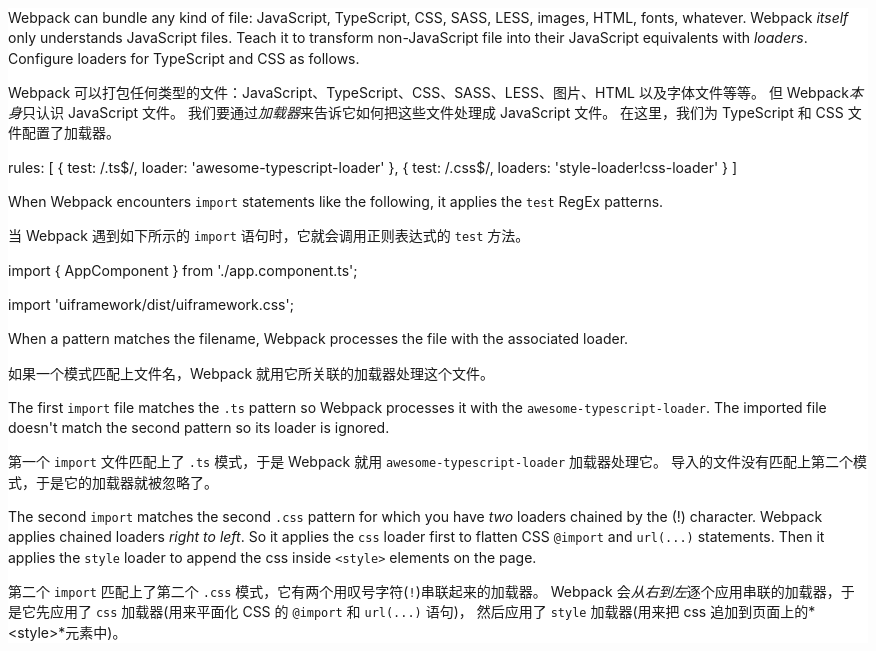Webpack can bundle any kind of file: JavaScript, TypeScript, CSS, SASS, LESS, images, HTML, fonts, whatever.
Webpack _itself_ only understands JavaScript files.
Teach it to transform non-JavaScript file into their JavaScript equivalents with *loaders*.
Configure loaders for TypeScript and CSS as follows.

Webpack 可以打包任何类型的文件：JavaScript、TypeScript、CSS、SASS、LESS、图片、HTML 以及字体文件等等。
但 Webpack*本身*只认识 JavaScript 文件。
我们要通过*加载器*来告诉它如何把这些文件处理成 JavaScript 文件。
在这里，我们为 TypeScript 和 CSS 文件配置了加载器。

<code-example language="javascript">

  rules: [
    {
      test: /\.ts$/,
      loader: 'awesome-typescript-loader'
    },
    {
      test: /\.css$/,
      loaders: 'style-loader!css-loader'
    }
  ]

</code-example>

When Webpack encounters `import` statements like the following,
it applies the `test` RegEx patterns.

当 Webpack 遇到如下所示的 `import` 语句时，它就会调用正则表达式的 `test` 方法。

<code-example language="typescript">

  import { AppComponent } from './app.component.ts';

  import 'uiframework/dist/uiframework.css';

</code-example>

When a pattern matches the filename, Webpack processes the file with the associated loader.

如果一个模式匹配上文件名，Webpack 就用它所关联的加载器处理这个文件。

The first `import` file matches the `.ts` pattern so Webpack processes it with the `awesome-typescript-loader`.
The imported file doesn't match the second pattern so its loader is ignored.

第一个 `import` 文件匹配上了 `.ts` 模式，于是 Webpack 就用 `awesome-typescript-loader` 加载器处理它。
导入的文件没有匹配上第二个模式，于是它的加载器就被忽略了。

The second `import` matches the second `.css` pattern for which you have *two* loaders chained by the (!) character.
Webpack applies chained loaders *right to left*. So it applies
the `css` loader first to flatten CSS `@import` and `url(...)` statements.
Then it applies the `style` loader to append the css inside `<style>` elements on the page.

第二个 `import` 匹配上了第二个 `.css` 模式，它有两个用叹号字符(`!`)串联起来的加载器。
Webpack 会*从右到左*逐个应用串联的加载器，于是它先应用了 `css` 加载器(用来平面化 CSS 的 `@import` 和 `url(...)` 语句)，
然后应用了 `style` 加载器(用来把 css 追加到页面上的*&lt;style&gt;*元素中)。
